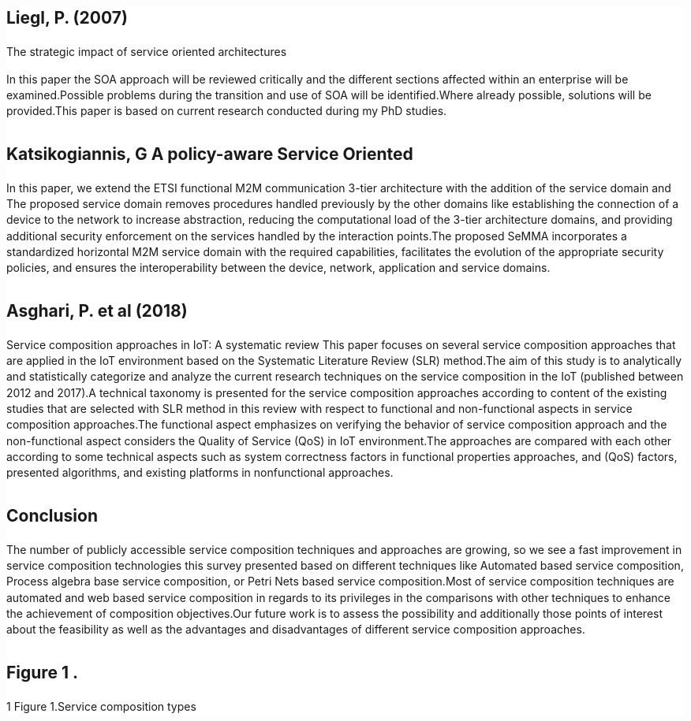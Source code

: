 
## Liegl, P. (2007)

The strategic impact of service oriented architectures

In this paper the SOA approach will be reviewed critically and the different sections affected within an enterprise will be examined.Possible problems during the transition and use of SOA will be identified.Where already possible, solutions will be provided.This paper is based on current research conducted during my PhD studies.


## Katsikogiannis, G A policy-aware Service Oriented

In this paper, we extend the ETSI functional M2M communication 3-tier architecture with the addition of the service domain and The proposed service domain removes procedures handled previously by the other domains like establishing the connection of a device to the network to increase abstraction, reducing the computational load of the 3-tier architecture domains, and providing additional security enforcement on the services handled by the interaction points.The proposed SeMMA incorporates a standardized horizontal M2M service domain with the required capabilities, facilitates the evolution of the appropriate security policies, and ensures the interoperability between the device, network, application and service domains.


## Asghari, P. et al (2018)

Service composition approaches in IoT: A systematic review This paper focuses on several service composition approaches that are applied in the IoT environment based on the Systematic Literature Review (SLR) method.The aim of this study is to analytically and statistically categorize and analyze the current research techniques on the service composition in the IoT (published between 2012 and 2017).A technical taxonomy is presented for the service composition approaches according to content of the existing studies that are selected with SLR method in this review with respect to functional and non-functional aspects in service composition approaches.The functional aspect emphasizes on verifying the behavior of service composition approach and the non-functional aspect considers the Quality of Service (QoS) in IoT environment.The approaches are compared with each other according to some technical aspects such as system correctness factors in functional properties approaches, and (QoS) factors, presented algorithms, and existing platforms in nonfunctional approaches.


## Conclusion

The number of publicly accessible service composition techniques and approaches are growing, so we see a fast improvement in service composition technologies this survey presented based on different techniques like Automated based service composition, Process algebra base service composition, or Petri Nets based service composition.Most of service composition techniques are automated and web based service composition in regards to its privileges in the comparisons with other techniques to enhance the achievement of composition objectives.Our future work is to assess the possibility and additionally those points of interest about the feasibility as well as the advantages and disadvantages of different service composition approaches.

## Figure 1 .
1
Figure 1.Service composition types
